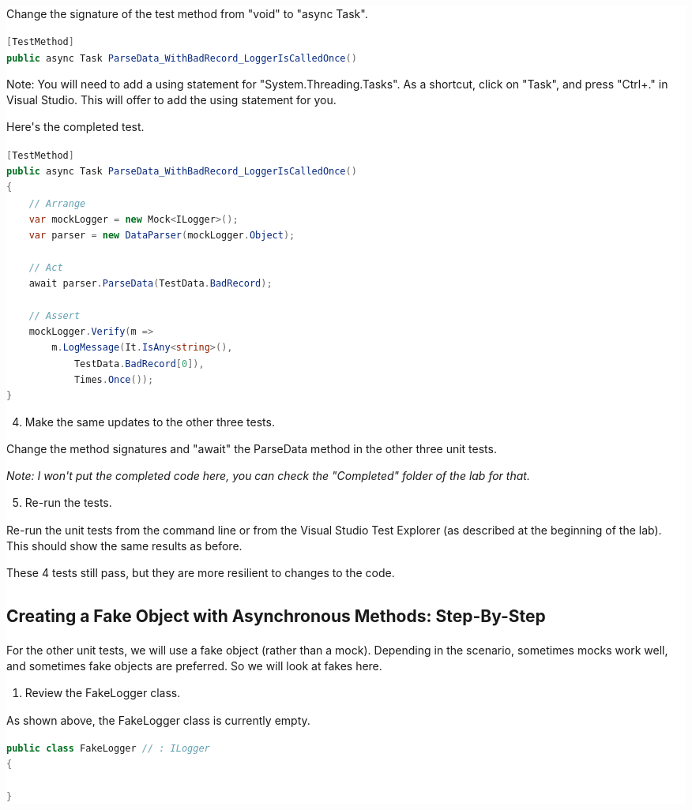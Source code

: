 Change the signature of the test method from "void" to "async Task".

```c#
[TestMethod]
public async Task ParseData_WithBadRecord_LoggerIsCalledOnce()
```

Note: You will need to add a using statement for "System.Threading.Tasks". As a shortcut, click on "Task", and press "Ctrl+." in Visual Studio. This will offer to add the using statement for you.

Here's the completed test.

```c#
[TestMethod]
public async Task ParseData_WithBadRecord_LoggerIsCalledOnce()
{
    // Arrange
    var mockLogger = new Mock<ILogger>();
    var parser = new DataParser(mockLogger.Object);

    // Act
    await parser.ParseData(TestData.BadRecord);

    // Assert
    mockLogger.Verify(m =>
        m.LogMessage(It.IsAny<string>(), 
            TestData.BadRecord[0]),
            Times.Once());
}
```

4. Make the same updates to the other three tests.

Change the method signatures and "await" the ParseData method in the other three unit tests.

*Note: I won't put the completed code here, you can check the "Completed" folder of the lab for that.*  

5. Re-run the tests.

Re-run the unit tests from the command line or from the Visual Studio Test Explorer (as described at the beginning of the lab). This should show the same results as before.

These 4 tests still pass, but they are more resilient to changes to the code.

Creating a Fake Object with Asynchronous Methods: Step-By-Step
-------------
For the other unit tests, we will use a fake object (rather than a mock). Depending in the scenario, sometimes mocks work well, and sometimes fake objects are preferred. So we will look at fakes here.

1. Review the FakeLogger class.

As shown above, the FakeLogger class is currently empty.

```c#
public class FakeLogger // : ILogger
{

}
```

